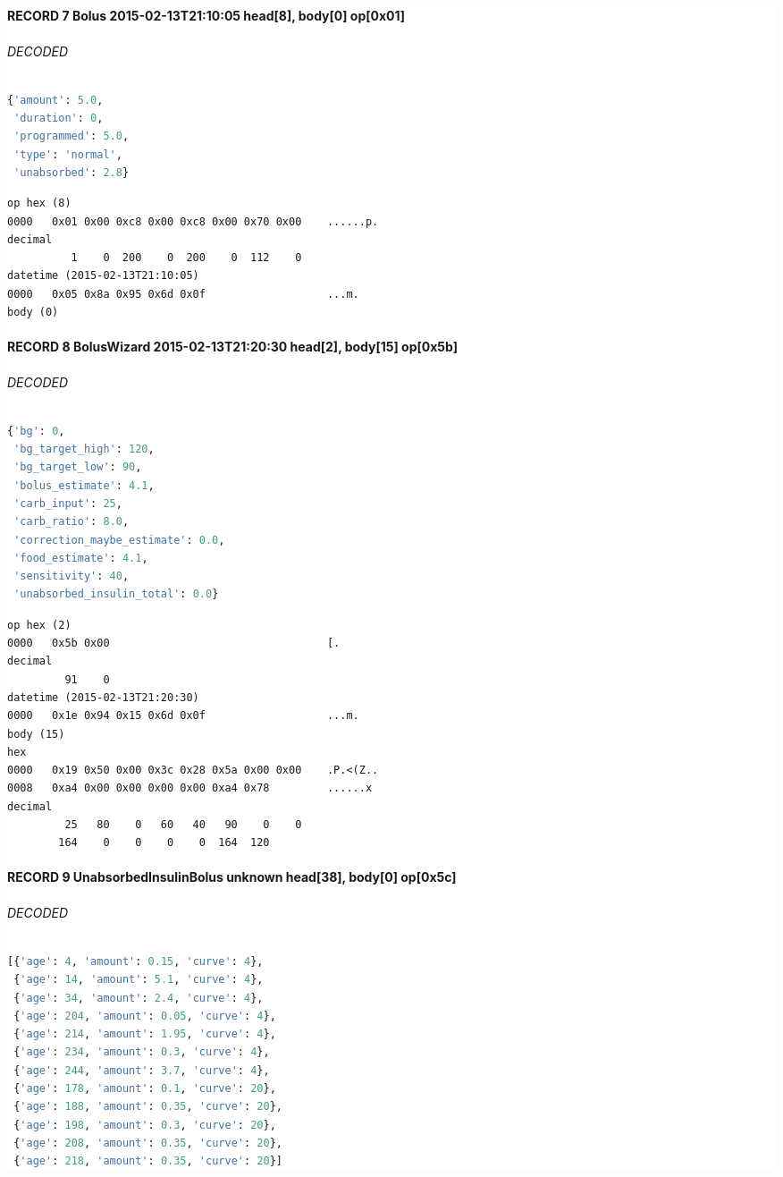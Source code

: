 #### RECORD 7 Bolus 2015-02-13T21:10:05 head[8], body[0] op[0x01]
###### DECODED
```python
{'amount': 5.0,
 'duration': 0,
 'programmed': 5.0,
 'type': 'normal',
 'unabsorbed': 2.8}
```
    op hex (8)
    0000   0x01 0x00 0xc8 0x00 0xc8 0x00 0x70 0x00    ......p.
    decimal
              1    0  200    0  200    0  112    0
    datetime (2015-02-13T21:10:05)
    0000   0x05 0x8a 0x95 0x6d 0x0f                   ...m.
    body (0)

#### RECORD 8 BolusWizard 2015-02-13T21:20:30 head[2], body[15] op[0x5b]
###### DECODED
```python
{'bg': 0,
 'bg_target_high': 120,
 'bg_target_low': 90,
 'bolus_estimate': 4.1,
 'carb_input': 25,
 'carb_ratio': 8.0,
 'correction_maybe_estimate': 0.0,
 'food_estimate': 4.1,
 'sensitivity': 40,
 'unabsorbed_insulin_total': 0.0}
```
    op hex (2)
    0000   0x5b 0x00                                  [.
    decimal
             91    0
    datetime (2015-02-13T21:20:30)
    0000   0x1e 0x94 0x15 0x6d 0x0f                   ...m.
    body (15)
    hex
    0000   0x19 0x50 0x00 0x3c 0x28 0x5a 0x00 0x00    .P.<(Z..
    0008   0xa4 0x00 0x00 0x00 0x00 0xa4 0x78         ......x
    decimal
             25   80    0   60   40   90    0    0
            164    0    0    0    0  164  120

#### RECORD 9 UnabsorbedInsulinBolus unknown head[38], body[0] op[0x5c]
###### DECODED
```python
[{'age': 4, 'amount': 0.15, 'curve': 4},
 {'age': 14, 'amount': 5.1, 'curve': 4},
 {'age': 34, 'amount': 2.4, 'curve': 4},
 {'age': 204, 'amount': 0.05, 'curve': 4},
 {'age': 214, 'amount': 1.95, 'curve': 4},
 {'age': 234, 'amount': 0.3, 'curve': 4},
 {'age': 244, 'amount': 3.7, 'curve': 4},
 {'age': 178, 'amount': 0.1, 'curve': 20},
 {'age': 188, 'amount': 0.35, 'curve': 20},
 {'age': 198, 'amount': 0.3, 'curve': 20},
 {'age': 208, 'amount': 0.35, 'curve': 20},
 {'age': 218, 'amount': 0.35, 'curve': 20}]
```